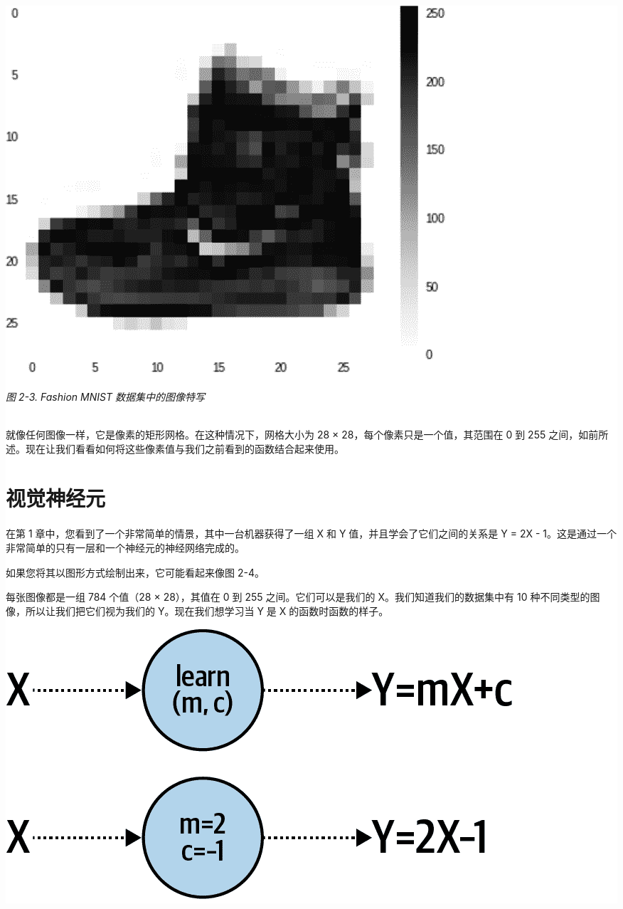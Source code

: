 ![Fashion MNIST 数据集中图像的特写](img/aiml_0203.png)

###### 图 2-3\. Fashion MNIST 数据集中的图像特写

就像任何图像一样，它是像素的矩形网格。在这种情况下，网格大小为 28 × 28，每个像素只是一个值，其范围在 0 到 255 之间，如前所述。现在让我们看看如何将这些像素值与我们之前看到的函数结合起来使用。

# 视觉神经元

在第 1 章中，您看到了一个非常简单的情景，其中一台机器获得了一组 X 和 Y 值，并且学会了它们之间的关系是 Y = 2X - 1。这是通过一个非常简单的只有一层和一个神经元的神经网络完成的。

如果您将其以图形方式绘制出来，它可能看起来像图 2-4。

每张图像都是一组 784 个值（28 × 28），其值在 0 到 255 之间。它们可以是我们的 X。我们知道我们的数据集中有 10 种不同类型的图像，所以让我们把它们视为我们的 Y。现在我们想学习当 Y 是 X 的函数时函数的样子。

![单个神经元学习线性关系](img/aiml_0204.png)
